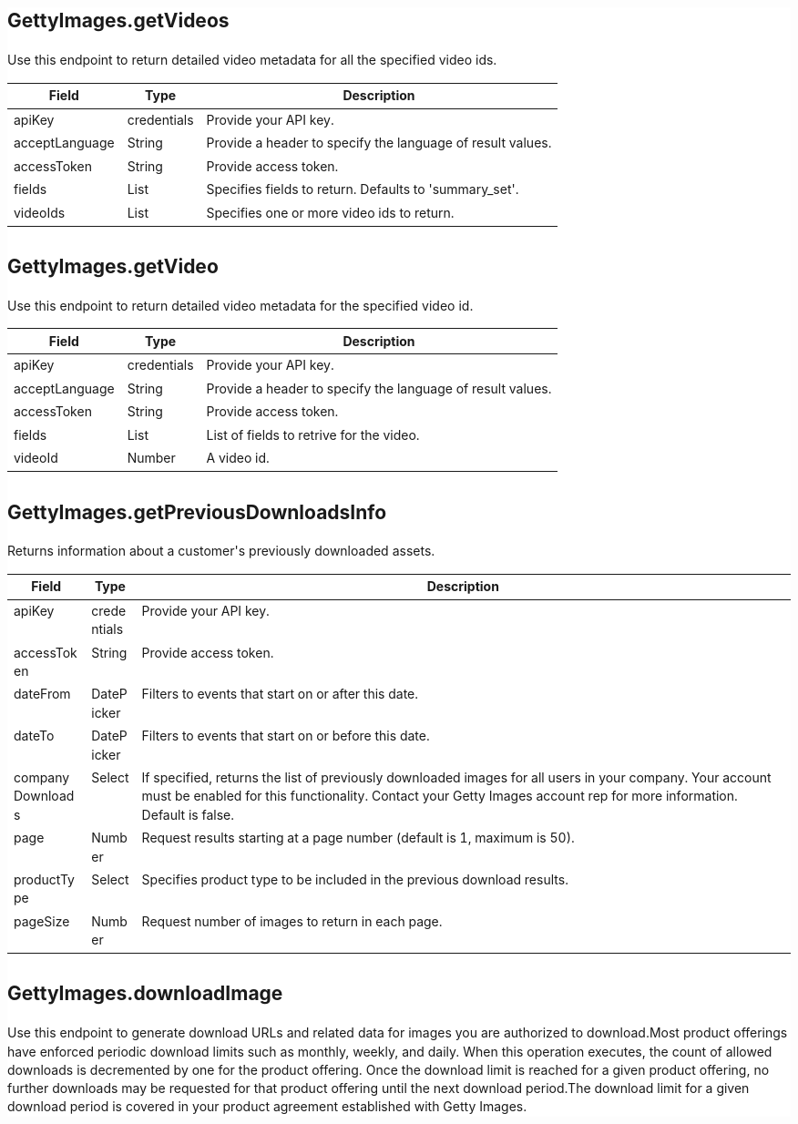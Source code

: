 ## GettyImages.getVideos
Use this endpoint to return detailed video metadata for all the specified video ids.

| Field         | Type       | Description
|---------------|------------|----------
| apiKey        | credentials| Provide your API key.
| acceptLanguage| String     | Provide a header to specify the language of result values.
| accessToken   | String     | Provide access token.
| fields        | List       | Specifies fields to return. Defaults to 'summary_set'.
| videoIds      | List       | Specifies one or more video ids to return.

## GettyImages.getVideo
Use this endpoint to return detailed video metadata for the specified video id.

| Field         | Type       | Description
|---------------|------------|----------
| apiKey        | credentials| Provide your API key.
| acceptLanguage| String     | Provide a header to specify the language of result values.
| accessToken   | String     | Provide access token.
| fields        | List       | List of fields to retrive for the video.
| videoId       | Number     | A video id.

## GettyImages.getPreviousDownloadsInfo
Returns information about a customer's previously downloaded assets.

| Field           | Type       | Description
|-----------------|------------|----------
| apiKey          | credentials| Provide your API key.
| accessToken     | String     | Provide access token.
| dateFrom        | DatePicker | Filters to events that start on or after this date.
| dateTo          | DatePicker | Filters to events that start on or before this date.
| companyDownloads| Select     | If specified, returns the list of previously downloaded images for all users in your company. Your account must be enabled for this functionality. Contact your Getty Images account rep for more information. Default is false.
| page            | Number     | Request results starting at a page number (default is 1, maximum is 50).
| productType     | Select     | Specifies product type to be included in the previous download results.
| pageSize        | Number     | Request number of images to return in each page.

## GettyImages.downloadImage
Use this endpoint to generate download URLs and related data for images you are authorized to download.Most product offerings have enforced periodic download limits such as monthly, weekly, and daily. When this operation executes, the count of allowed downloads is decremented by one for the product offering. Once the download limit is reached for a given product offering, no further downloads may be requested for that product offering until the next download period.The download limit for a given download period is covered in your product agreement established with Getty Images.
